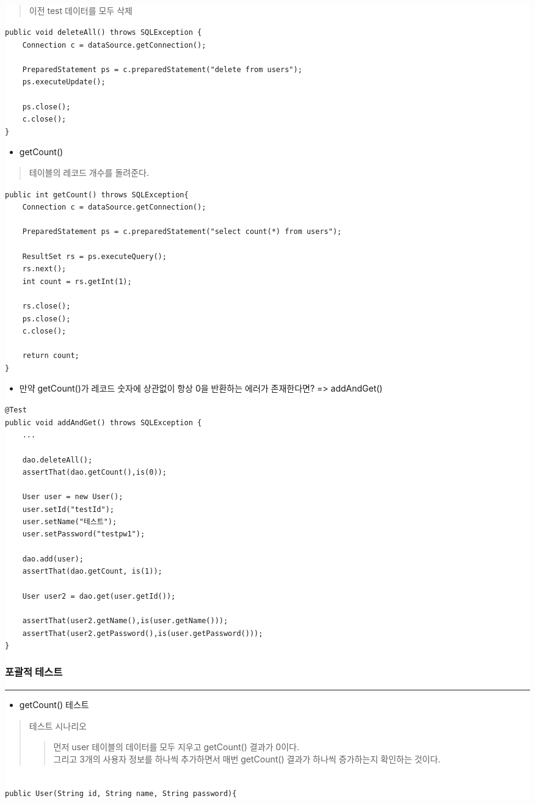 > 이전 test 데이터를 모두 삭제
```
public void deleteAll() throws SQLException {
    Connection c = dataSource.getConnection();
    
    PreparedStatement ps = c.preparedStatement("delete from users");
    ps.executeUpdate();
    
    ps.close();
    c.close();
}
```
- getCount()
> 테이블의 레코드 개수를 돌려준다.
```
public int getCount() throws SQLException{
    Connection c = dataSource.getConnection();
    
    PreparedStatement ps = c.preparedStatement("select count(*) from users");
    
    ResultSet rs = ps.executeQuery();
    rs.next();
    int count = rs.getInt(1);
    
    rs.close();
    ps.close();
    c.close();
    
    return count;
}
```

- 만약 getCount()가 레코드 숫자에 상관없이 항상 0을 반환하는 에러가 존재한다면? => addAndGet()
```
@Test 
public void addAndGet() throws SQLException {
    ...
    
    dao.deleteAll();
    assertThat(dao.getCount(),is(0));
    
    User user = new User();
    user.setId("testId");
    user.setName("테스트");
    user.setPassword("testpw1");
    
    dao.add(user);
    assertThat(dao.getCount, is(1));
    
    User user2 = dao.get(user.getId());
    
    assertThat(user2.getName(),is(user.getName()));
    assertThat(user2.getPassword(),is(user.getPassword()));
}
```
### 포괄적 테스트
----
- getCount() 테스트
> 테스트 시나리오
>> 먼저 user 테이블의 데이터를 모두 지우고 getCount() 결과가 0이다. <br/>
>> 그리고 3개의 사용자 정보를 하나씩 추가하면서 매번 getCount() 결과가 하나씩 증가하는지 확인하는 것이다.
```

public User(String id, String name, String password){
```